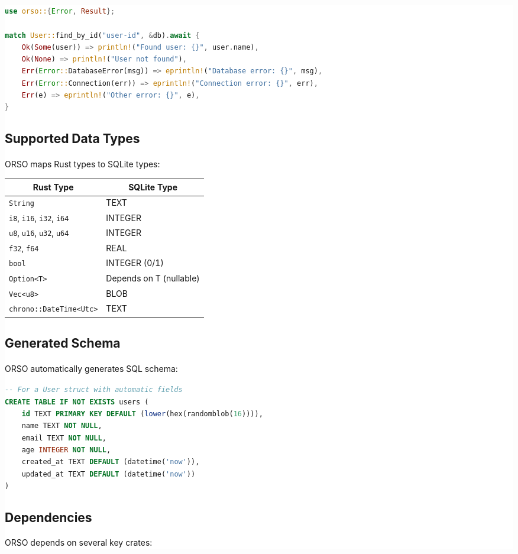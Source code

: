 ```rust
use orso::{Error, Result};

match User::find_by_id("user-id", &db).await {
    Ok(Some(user)) => println!("Found user: {}", user.name),
    Ok(None) => println!("User not found"),
    Err(Error::DatabaseError(msg)) => eprintln!("Database error: {}", msg),
    Err(Error::Connection(err)) => eprintln!("Connection error: {}", err),
    Err(e) => eprintln!("Other error: {}", e),
}
```

## Supported Data Types

ORSO maps Rust types to SQLite types:

| Rust Type                 | SQLite Type             |
| ------------------------- | ----------------------- |
| `String`                  | TEXT                    |
| `i8`, `i16`, `i32`, `i64` | INTEGER                 |
| `u8`, `u16`, `u32`, `u64` | INTEGER                 |
| `f32`, `f64`              | REAL                    |
| `bool`                    | INTEGER (0/1)           |
| `Option<T>`               | Depends on T (nullable) |
| `Vec<u8>`                 | BLOB                    |
| `chrono::DateTime<Utc>`   | TEXT                    |

## Generated Schema

ORSO automatically generates SQL schema:

```sql
-- For a User struct with automatic fields
CREATE TABLE IF NOT EXISTS users (
    id TEXT PRIMARY KEY DEFAULT (lower(hex(randomblob(16)))),
    name TEXT NOT NULL,
    email TEXT NOT NULL,
    age INTEGER NOT NULL,
    created_at TEXT DEFAULT (datetime('now')),
    updated_at TEXT DEFAULT (datetime('now'))
)
```

## Dependencies

ORSO depends on several key crates:
